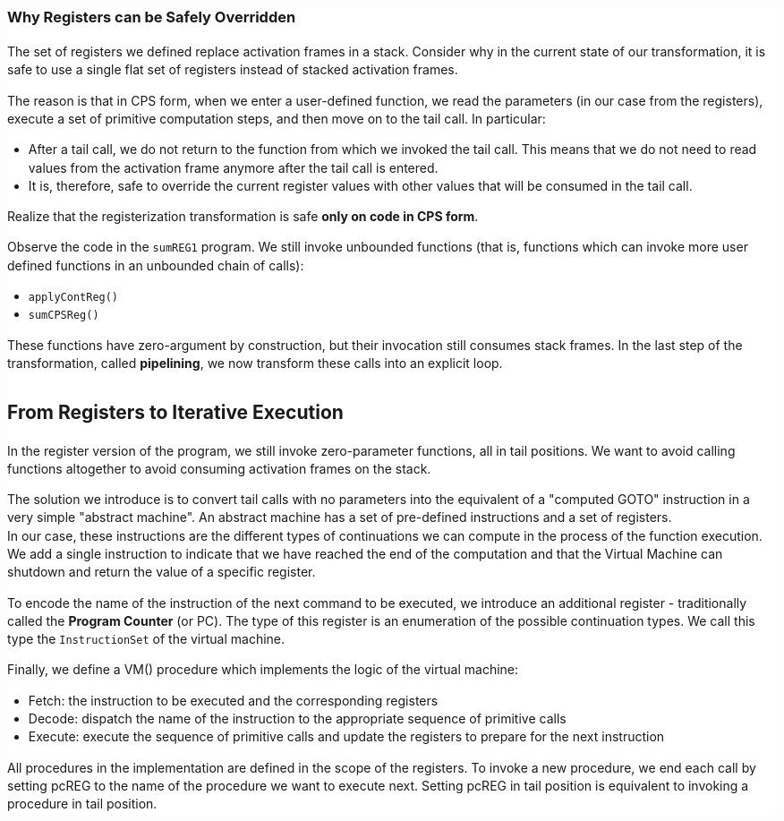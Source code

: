 ### Why Registers can be Safely Overridden

The set of registers we defined replace activation frames in a stack.  Consider why in the current state of our transformation, it is safe to use a single flat set of registers instead of stacked activation frames.  

The reason is that in CPS form, when we enter a user-defined function, we read the parameters (in our case from the registers), execute a set of primitive computation steps, and then move on to the tail call.  In particular:
* After a tail call, we do not return to the function from which we invoked the tail call.  This means that we do not need to read values from the activation frame anymore after the tail call is entered.
* It is, therefore, safe to override the current register values with other values that will be consumed in the tail call.

Realize that the registerization transformation is safe **only on code in CPS form**.

Observe the code in the `sumREG1` program.  We still invoke unbounded functions (that is, functions which can invoke more user defined functions in an unbounded chain of calls):
* `applyContReg()`
* `sumCPSReg()`

These functions have zero-argument by construction, but their invocation still consumes stack frames.
In the last step of the transformation, called **pipelining**, we now transform these calls into an explicit loop.

## From Registers to Iterative Execution

In the register version of the program, we still invoke zero-parameter functions, all in tail positions.
We want to avoid calling functions altogether to avoid consuming activation frames on the stack.

The solution we introduce is to convert tail calls with no parameters into the equivalent of a "computed GOTO" instruction in a very simple "abstract machine".  An abstract machine has a set of pre-defined instructions and a set of registers.  
In our case, these instructions are the different types of continuations we can compute in the process of the function execution.  We add a single instruction to indicate that we have reached the end of the computation and that the Virtual Machine can shutdown and return the value of a specific register.

To encode the name of the instruction of the next command to be executed, we introduce an additional register - traditionally called the **Program Counter** (or PC).  The type of this register is an enumeration of the possible continuation types.
We call this type the `InstructionSet` of the virtual machine.

Finally, we define a VM() procedure which implements the logic of the virtual machine:
* Fetch: the instruction to be executed and the corresponding registers
* Decode: dispatch the name of the instruction to the appropriate sequence of primitive calls
* Execute: execute the sequence of primitive calls and update the registers to prepare for the next instruction


All procedures in the implementation are defined in the scope of the registers.
To invoke a new procedure, we end each call by setting pcREG to the name of the procedure we want to execute next.
Setting pcREG in tail position is equivalent to invoking a procedure in tail position.
